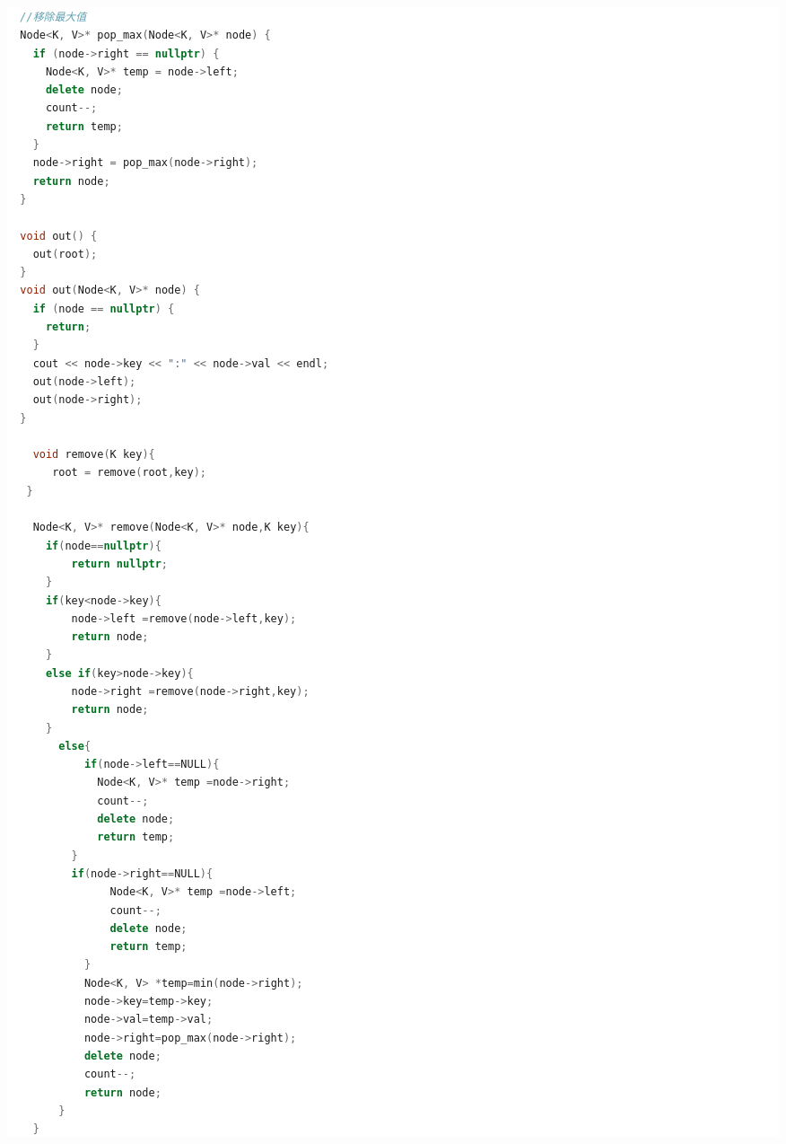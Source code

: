 ```c++
  //移除最大值
  Node<K, V>* pop_max(Node<K, V>* node) {
	if (node->right == nullptr) {
	  Node<K, V>* temp = node->left;
	  delete node;
	  count--;
	  return temp;
	}
	node->right = pop_max(node->right);
	return node;
  }

  void out() {
	out(root);
  }
  void out(Node<K, V>* node) {
	if (node == nullptr) {
	  return;
	}
	cout << node->key << ":" << node->val << endl;
	out(node->left);
	out(node->right);
  }
  
	void remove(K key){
	   root = remove(root,key);
   }
  
	Node<K, V>* remove(Node<K, V>* node,K key){
	  if(node==nullptr){
		  return nullptr;
	  }
	  if(key<node->key){
		  node->left =remove(node->left,key);
		  return node;
	  }
	  else if(key>node->key){
		  node->right =remove(node->right,key);
		  return node;
	  }
		else{
			if(node->left==NULL){
			  Node<K, V>* temp =node->right;
			  count--;
			  delete node;
			  return temp;
		  }
		  if(node->right==NULL){
				Node<K, V>* temp =node->left;
				count--;
				delete node;
				return temp;
			}
			Node<K, V> *temp=min(node->right);
			node->key=temp->key;
			node->val=temp->val;
			node->right=pop_max(node->right);
			delete node;
			count--;
			return node;
		}
	}

```